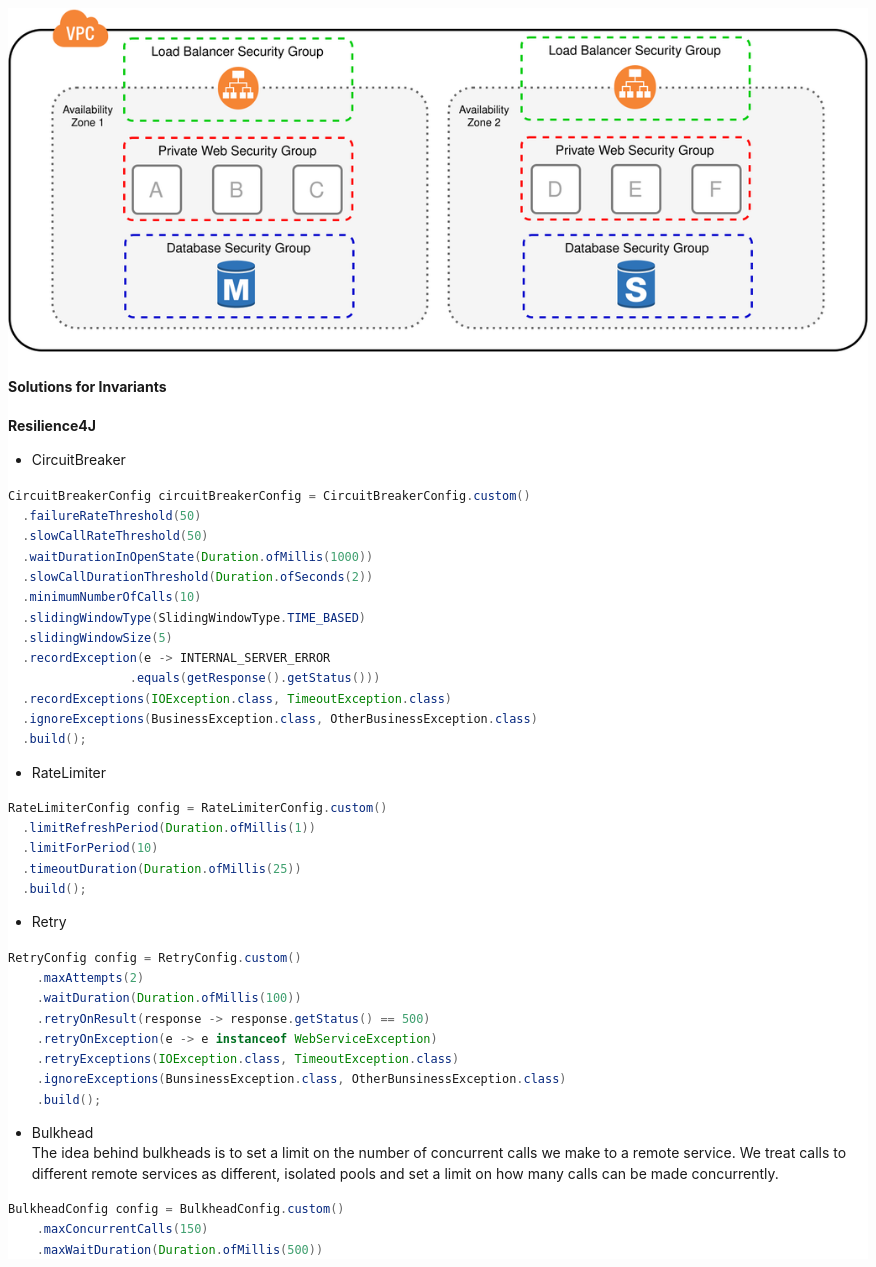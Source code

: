   ![](images/aws-security-groups.svg)

#### Solutions for Invariants
**Resilience4J**
- CircuitBreaker
```java
CircuitBreakerConfig circuitBreakerConfig = CircuitBreakerConfig.custom()
  .failureRateThreshold(50)
  .slowCallRateThreshold(50)
  .waitDurationInOpenState(Duration.ofMillis(1000))
  .slowCallDurationThreshold(Duration.ofSeconds(2))
  .minimumNumberOfCalls(10)
  .slidingWindowType(SlidingWindowType.TIME_BASED)
  .slidingWindowSize(5)
  .recordException(e -> INTERNAL_SERVER_ERROR
                 .equals(getResponse().getStatus()))
  .recordExceptions(IOException.class, TimeoutException.class)
  .ignoreExceptions(BusinessException.class, OtherBusinessException.class)
  .build();
```
- RateLimiter
```java
RateLimiterConfig config = RateLimiterConfig.custom()
  .limitRefreshPeriod(Duration.ofMillis(1))
  .limitForPeriod(10)
  .timeoutDuration(Duration.ofMillis(25))
  .build();
```
- Retry
```java
RetryConfig config = RetryConfig.custom()
    .maxAttempts(2)
    .waitDuration(Duration.ofMillis(100))
    .retryOnResult(response -> response.getStatus() == 500)
    .retryOnException(e -> e instanceof WebServiceException)
    .retryExceptions(IOException.class, TimeoutException.class)
    .ignoreExceptions(BunsinessException.class, OtherBunsinessException.class)
    .build();
```
- Bulkhead  
  The idea behind bulkheads is to set a limit on the number of concurrent calls we make to a remote service. We treat calls to different remote services as different, isolated pools and set a limit on how many calls can be made concurrently.
```java
BulkheadConfig config = BulkheadConfig.custom()
    .maxConcurrentCalls(150)
    .maxWaitDuration(Duration.ofMillis(500))
```